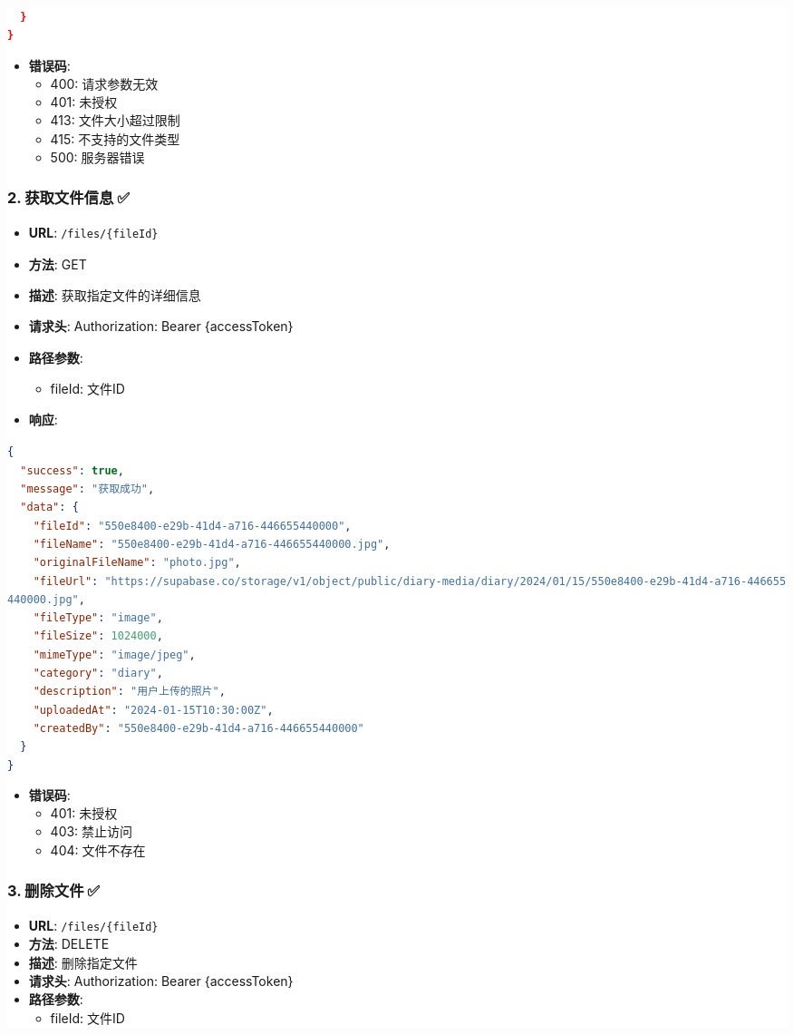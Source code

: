 ```json
  }
}
```

- **错误码**:
  - 400: 请求参数无效
  - 401: 未授权
  - 413: 文件大小超过限制
  - 415: 不支持的文件类型
  - 500: 服务器错误

### 2. 获取文件信息 ✅
- **URL**: `/files/{fileId}`
- **方法**: GET
- **描述**: 获取指定文件的详细信息
- **请求头**: Authorization: Bearer {accessToken}
- **路径参数**:
  - fileId: 文件ID

- **响应**:

```json
{
  "success": true,
  "message": "获取成功",
  "data": {
    "fileId": "550e8400-e29b-41d4-a716-446655440000",
    "fileName": "550e8400-e29b-41d4-a716-446655440000.jpg",
    "originalFileName": "photo.jpg",
    "fileUrl": "https://supabase.co/storage/v1/object/public/diary-media/diary/2024/01/15/550e8400-e29b-41d4-a716-446655440000.jpg",
    "fileType": "image",
    "fileSize": 1024000,
    "mimeType": "image/jpeg",
    "category": "diary",
    "description": "用户上传的照片",
    "uploadedAt": "2024-01-15T10:30:00Z",
    "createdBy": "550e8400-e29b-41d4-a716-446655440000"
  }
}
```

- **错误码**:
  - 401: 未授权
  - 403: 禁止访问
  - 404: 文件不存在

### 3. 删除文件 ✅
- **URL**: `/files/{fileId}`
- **方法**: DELETE
- **描述**: 删除指定文件
- **请求头**: Authorization: Bearer {accessToken}
- **路径参数**:
  - fileId: 文件ID
